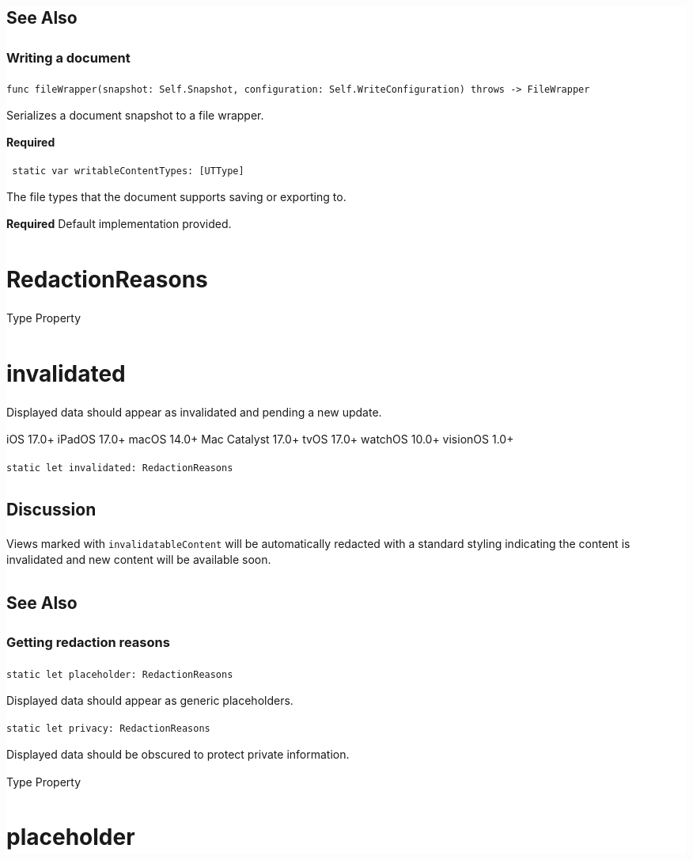 ## See Also

### Writing a document

`func fileWrapper(snapshot: Self.Snapshot, configuration:
Self.WriteConfiguration) throws -> FileWrapper`

Serializes a document snapshot to a file wrapper.

**Required**

` static var writableContentTypes: [UTType]`

The file types that the document supports saving or exporting to.

**Required** Default implementation provided.



# RedactionReasons

Type Property

# invalidated

Displayed data should appear as invalidated and pending a new update.

iOS 17.0+  iPadOS 17.0+  macOS 14.0+  Mac Catalyst 17.0+  tvOS 17.0+  watchOS
10.0+  visionOS 1.0+

    
    
    static let invalidated: RedactionReasons

## Discussion

Views marked with `invalidatableContent` will be automatically redacted with a
standard styling indicating the content is invalidated and new content will be
available soon.

## See Also

### Getting redaction reasons

`static let placeholder: RedactionReasons`

Displayed data should appear as generic placeholders.

`static let privacy: RedactionReasons`

Displayed data should be obscured to protect private information.

Type Property

# placeholder
